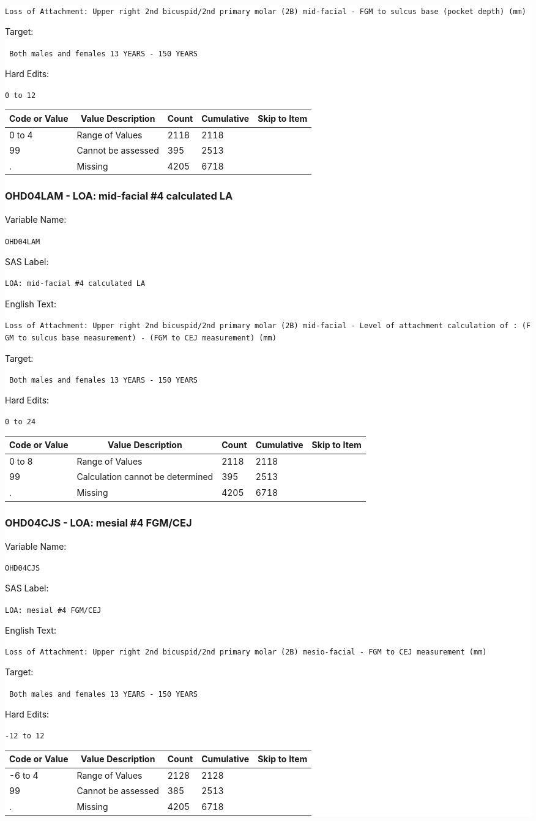     Loss of Attachment: Upper right 2nd bicuspid/2nd primary molar (2B) mid-facial - FGM to sulcus base (pocket depth) (mm)
Target:

     Both males and females 13 YEARS - 150 YEARS
Hard Edits:

    0 to 12
Code or Value | Value Description | Count | Cumulative | Skip to Item  
---|---|---|---|---  
0 to 4 | Range of Values | 2118 | 2118 |   
99 | Cannot be assessed | 395 | 2513 |   
. | Missing | 4205 | 6718 |   
  
### OHD04LAM - LOA: mid-facial #4 calculated LA

Variable Name:

    OHD04LAM
SAS Label:

    LOA: mid-facial #4 calculated LA
English Text:

    Loss of Attachment: Upper right 2nd bicuspid/2nd primary molar (2B) mid-facial - Level of attachment calculation of : (FGM to sulcus base measurement) - (FGM to CEJ measurement) (mm)
Target:

     Both males and females 13 YEARS - 150 YEARS
Hard Edits:

    0 to 24
Code or Value | Value Description | Count | Cumulative | Skip to Item  
---|---|---|---|---  
0 to 8 | Range of Values | 2118 | 2118 |   
99 | Calculation cannot be determined | 395 | 2513 |   
. | Missing | 4205 | 6718 |   
  
### OHD04CJS - LOA: mesial #4 FGM/CEJ

Variable Name:

    OHD04CJS
SAS Label:

    LOA: mesial #4 FGM/CEJ
English Text:

    Loss of Attachment: Upper right 2nd bicuspid/2nd primary molar (2B) mesio-facial - FGM to CEJ measurement (mm)
Target:

     Both males and females 13 YEARS - 150 YEARS
Hard Edits:

    -12 to 12
Code or Value | Value Description | Count | Cumulative | Skip to Item  
---|---|---|---|---  
-6 to 4 | Range of Values | 2128 | 2128 |   
99 | Cannot be assessed | 385 | 2513 |   
. | Missing | 4205 | 6718 |   
  